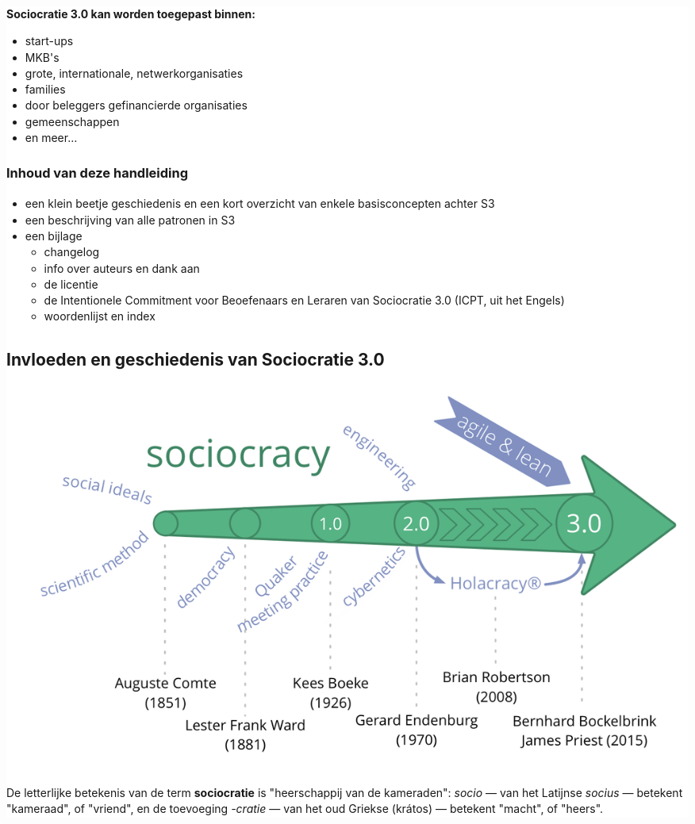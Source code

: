 **Sociocratie 3.0 kan worden toegepast binnen:**

- start-ups
- MKB's
- grote, internationale, netwerkorganisaties
- families
- door beleggers gefinancierde organisaties
- gemeenschappen
- en meer…

### Inhoud van deze handleiding

- een klein beetje geschiedenis en een kort overzicht van enkele basisconcepten achter S3
- een beschrijving van alle patronen in S3
- een bijlage 
    - changelog
    - info over auteurs en dank aan
    - de licentie
    - de Intentionele Commitment voor Beoefenaars en Leraren van Sociocratie 3.0 (ICPT, uit het Engels)
    - woordenlijst en index
## Invloeden en geschiedenis van Sociocratie 3.0

![Invloeden en geschiedenis van Sociocratie 3.0](img/context/history.png)

De letterlijke betekenis van de term **sociocratie** is "heerschappij van de kameraden": *socio* — van het Latijnse *socius* — betekent "kameraad", of "vriend", en de toevoeging *-cratie* — van het oud Griekse (krátos) — betekent "macht", of "heers".
